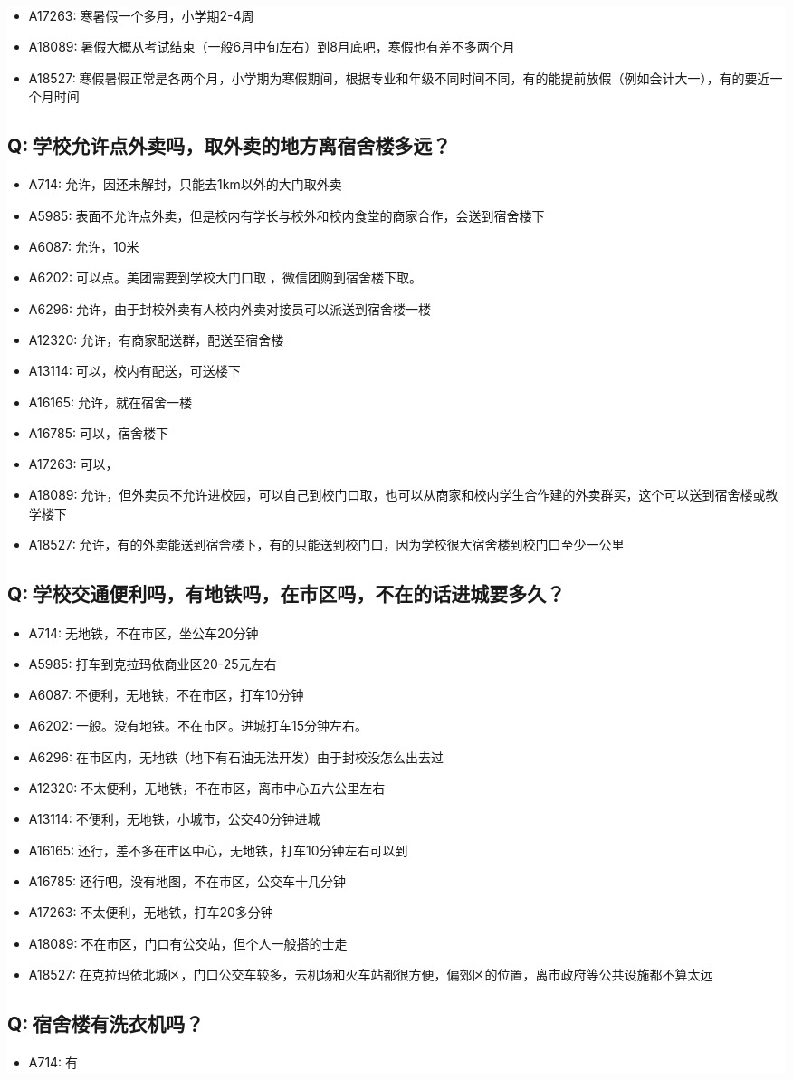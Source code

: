 - A17263: 寒暑假一个多月，小学期2-4周

- A18089: 暑假大概从考试结束（一般6月中旬左右）到8月底吧，寒假也有差不多两个月

- A18527: 寒假暑假正常是各两个月，小学期为寒假期间，根据专业和年级不同时间不同，有的能提前放假（例如会计大一），有的要近一个月时间

## Q: 学校允许点外卖吗，取外卖的地方离宿舍楼多远？

- A714: 允许，因还未解封，只能去1km以外的大门取外卖

- A5985: 表面不允许点外卖，但是校内有学长与校外和校内食堂的商家合作，会送到宿舍楼下

- A6087: 允许，10米

- A6202: 可以点。美团需要到学校大门口取 ，微信团购到宿舍楼下取。

- A6296: 允许，由于封校外卖有人校内外卖对接员可以派送到宿舍楼一楼

- A12320: 允许，有商家配送群，配送至宿舍楼

- A13114: 可以，校内有配送，可送楼下

- A16165: 允许，就在宿舍一楼

- A16785: 可以，宿舍楼下

- A17263: 可以，

- A18089: 允许，但外卖员不允许进校园，可以自己到校门口取，也可以从商家和校内学生合作建的外卖群买，这个可以送到宿舍楼或教学楼下

- A18527: 允许，有的外卖能送到宿舍楼下，有的只能送到校门口，因为学校很大宿舍楼到校门口至少一公里

## Q: 学校交通便利吗，有地铁吗，在市区吗，不在的话进城要多久？

- A714: 无地铁，不在市区，坐公车20分钟

- A5985: 打车到克拉玛依商业区20-25元左右

- A6087: 不便利，无地铁，不在市区，打车10分钟

- A6202: 一般。没有地铁。不在市区。进城打车15分钟左右。

- A6296: 在市区内，无地铁（地下有石油无法开发）由于封校没怎么出去过

- A12320: 不太便利，无地铁，不在市区，离市中心五六公里左右

- A13114: 不便利，无地铁，小城市，公交40分钟进城

- A16165: 还行，差不多在市区中心，无地铁，打车10分钟左右可以到

- A16785: 还行吧，没有地图，不在市区，公交车十几分钟

- A17263: 不太便利，无地铁，打车20多分钟

- A18089: 不在市区，门口有公交站，但个人一般搭的士走

- A18527: 在克拉玛依北城区，门口公交车较多，去机场和火车站都很方便，偏郊区的位置，离市政府等公共设施都不算太远

## Q: 宿舍楼有洗衣机吗？

- A714: 有
